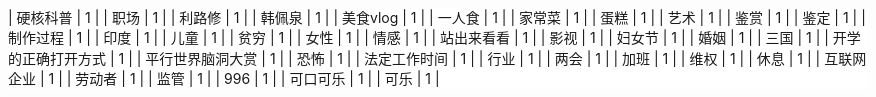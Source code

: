 | 硬核科普 | 1 |
| 职场 | 1 |
| 利路修 | 1 |
| 韩佩泉 | 1 |
| 美食vlog | 1 |
| 一人食 | 1 |
| 家常菜 | 1 |
| 蛋糕 | 1 |
| 艺术 | 1 |
| 鉴赏 | 1 |
| 鉴定 | 1 |
| 制作过程 | 1 |
| 印度 | 1 |
| 儿童 | 1 |
| 贫穷 | 1 |
| 女性 | 1 |
| 情感 | 1 |
| 站出来看看 | 1 |
| 影视 | 1 |
| 妇女节 | 1 |
| 婚姻 | 1 |
| 三国 | 1 |
| 开学的正确打开方式 | 1 |
| 平行世界脑洞大赏 | 1 |
| 恐怖 | 1 |
| 法定工作时间 | 1 |
| 行业 | 1 |
| 两会 | 1 |
| 加班 | 1 |
| 维权 | 1 |
| 休息 | 1 |
| 互联网企业 | 1 |
| 劳动者 | 1 |
| 监管 | 1 |
| 996 | 1 |
| 可口可乐 | 1 |
| 可乐 | 1 |